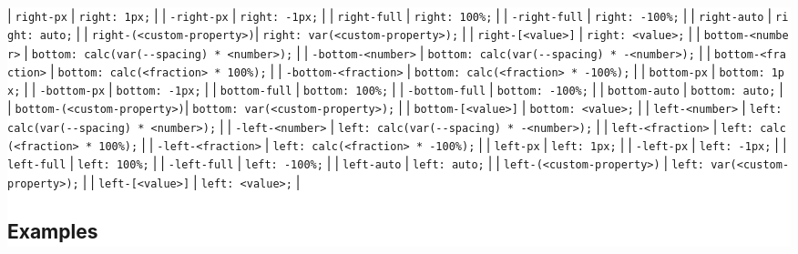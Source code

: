 | `right-px`                | `right: 1px;`                                    |
| `-right-px`               | `right: -1px;`                                   |
| `right-full`              | `right: 100%;`                                   |
| `-right-full`             | `right: -100%;`                                  |
| `right-auto`              | `right: auto;`                                   |
| `right-(<custom-property>)`| `right: var(<custom-property>);`                 |
| `right-[<value>]`         | `right: <value>;`                                 |
| `bottom-<number>`         | `bottom: calc(var(--spacing) * <number>);`        |
| `-bottom-<number>`        | `bottom: calc(var(--spacing) * -<number>);`       |
| `bottom-<fraction>`       | `bottom: calc(<fraction> * 100%);`              |
| `-bottom-<fraction>`      | `bottom: calc(<fraction> * -100%);`             |
| `bottom-px`               | `bottom: 1px;`                                   |
| `-bottom-px`              | `bottom: -1px;`                                  |
| `bottom-full`             | `bottom: 100%;`                                  |
| `-bottom-full`            | `bottom: -100%;`                                 |
| `bottom-auto`             | `bottom: auto;`                                  |
| `bottom-(<custom-property>)`| `bottom: var(<custom-property>);`                |
| `bottom-[<value>]`        | `bottom: <value>;`                                |
| `left-<number>`           | `left: calc(var(--spacing) * <number>);`          |
| `-left-<number>`          | `left: calc(var(--spacing) * -<number>);`         |
| `left-<fraction>`         | `left: calc(<fraction> * 100%);`                |
| `-left-<fraction>`        | `left: calc(<fraction> * -100%);`               |
| `left-px`                 | `left: 1px;`                                     |
| `-left-px`                | `left: -1px;`                                    |
| `left-full`               | `left: 100%;`                                    |
| `-left-full`              | `left: -100%;`                                   |
| `left-auto`               | `left: auto;`                                    |
| `left-(<custom-property>)` | `left: var(<custom-property>);`                  |
| `left-[<value>]`          | `left: <value>;`                                  |

## Examples
